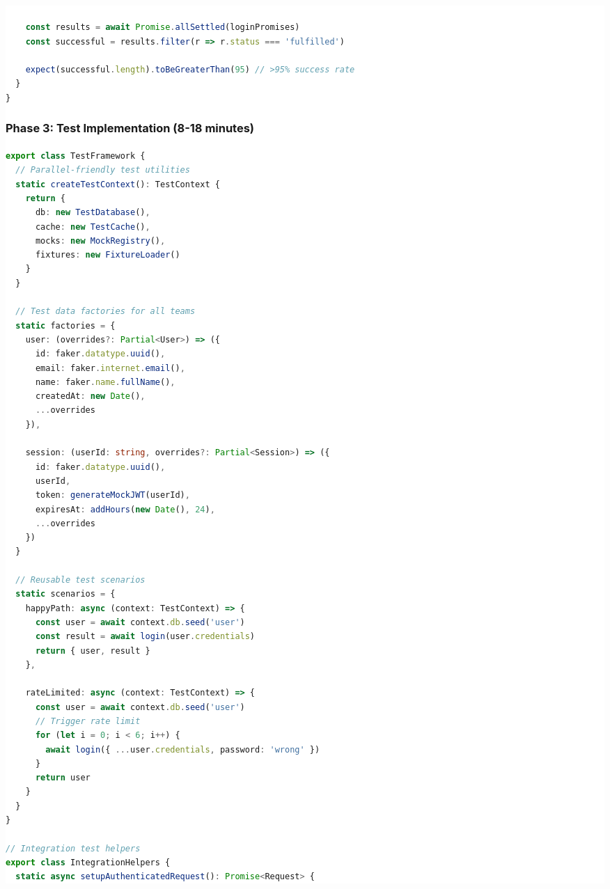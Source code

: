 ```typescript
    
    const results = await Promise.allSettled(loginPromises)
    const successful = results.filter(r => r.status === 'fulfilled')
    
    expect(successful.length).toBeGreaterThan(95) // >95% success rate
  }
}
```

### Phase 3: Test Implementation (8-18 minutes)
```typescript
export class TestFramework {
  // Parallel-friendly test utilities
  static createTestContext(): TestContext {
    return {
      db: new TestDatabase(),
      cache: new TestCache(),
      mocks: new MockRegistry(),
      fixtures: new FixtureLoader()
    }
  }

  // Test data factories for all teams
  static factories = {
    user: (overrides?: Partial<User>) => ({
      id: faker.datatype.uuid(),
      email: faker.internet.email(),
      name: faker.name.fullName(),
      createdAt: new Date(),
      ...overrides
    }),
    
    session: (userId: string, overrides?: Partial<Session>) => ({
      id: faker.datatype.uuid(),
      userId,
      token: generateMockJWT(userId),
      expiresAt: addHours(new Date(), 24),
      ...overrides
    })
  }

  // Reusable test scenarios
  static scenarios = {
    happyPath: async (context: TestContext) => {
      const user = await context.db.seed('user')
      const result = await login(user.credentials)
      return { user, result }
    },
    
    rateLimited: async (context: TestContext) => {
      const user = await context.db.seed('user')
      // Trigger rate limit
      for (let i = 0; i < 6; i++) {
        await login({ ...user.credentials, password: 'wrong' })
      }
      return user
    }
  }
}

// Integration test helpers
export class IntegrationHelpers {
  static async setupAuthenticatedRequest(): Promise<Request> {
```